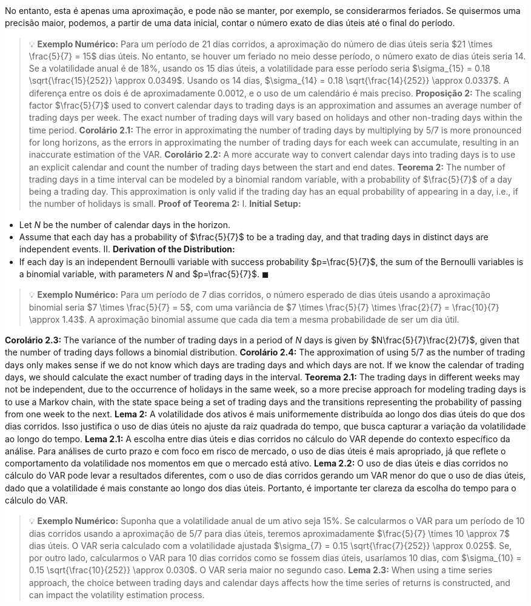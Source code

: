 No entanto, esta é apenas uma aproximação, e pode não se manter, por exemplo, se considerarmos feriados. Se quisermos uma precisão maior, podemos, a partir de uma data inicial, contar o número exato de dias úteis até o final do período.
> 💡 **Exemplo Numérico:** Para um período de 21 dias corridos, a aproximação do número de dias úteis seria $21 \times \frac{5}{7} = 15$ dias úteis. No entanto, se houver um feriado no meio desse período, o número exato de dias úteis seria 14. Se a volatilidade anual é de 18%, usando os 15 dias úteis, a volatilidade para esse período seria $\sigma_{15} = 0.18 \sqrt{\frac{15}{252}} \approx 0.0349$. Usando os 14 dias, $\sigma_{14} = 0.18 \sqrt{\frac{14}{252}} \approx 0.0337$. A diferença entre os dois é de aproximadamente 0.0012, e o uso de um calendário é mais preciso.
**Proposição 2:** The scaling factor $\frac{5}{7}$ used to convert calendar days to trading days is an approximation and assumes an average number of trading days per week. The exact number of trading days will vary based on holidays and other non-trading days within the time period.
**Corolário 2.1:** The error in approximating the number of trading days by multiplying by 5/7 is more pronounced for long horizons, as the errors in approximating the number of trading days for each week can accumulate, resulting in an inaccurate estimation of the VAR.
**Corolário 2.2:** A more accurate way to convert calendar days into trading days is to use an explicit calendar and count the number of trading days between the start and end dates.
**Teorema 2:** The number of trading days in a time interval can be modeled by a binomial random variable, with a probability of $\frac{5}{7}$ of a day being a trading day. This approximation is only valid if the trading day has an equal probability of appearing in a day, i.e., if the number of holidays is small.
**Proof of Teorema 2:**
I. **Initial Setup:**
  - Let $N$ be the number of calendar days in the horizon.
  - Assume that each day has a probability of $\frac{5}{7}$ to be a trading day, and that trading days in distinct days are independent events.
II. **Derivation of the Distribution:**
  - If each day is an independent Bernoulli variable with success probability $p=\frac{5}{7}$, the sum of the Bernoulli variables is a binomial variable, with parameters $N$ and $p=\frac{5}{7}$.
$\blacksquare$
> 💡 **Exemplo Numérico:** Para um período de 7 dias corridos, o número esperado de dias úteis usando a aproximação binomial seria $7 \times \frac{5}{7} = 5$, com uma variância de $7 \times \frac{5}{7} \times \frac{2}{7} = \frac{10}{7} \approx 1.43$. A aproximação binomial assume que cada dia tem a mesma probabilidade de ser um dia útil.

**Corolário 2.3:** The variance of the number of trading days in a period of $N$ days is given by $N\frac{5}{7}\frac{2}{7}$, given that the number of trading days follows a binomial distribution.
**Corolário 2.4:** The approximation of using 5/7 as the number of trading days only makes sense if we do not know which days are trading days and which days are not. If we know the calendar of trading days, we should calculate the exact number of trading days in the interval.
**Teorema 2.1:** The trading days in different weeks may not be independent, due to the occurrence of holidays in the same week, so a more precise approach for modeling trading days is to use a Markov chain, with the state space being a set of trading days and the transitions representing the probability of passing from one week to the next.
**Lema 2:** A volatilidade dos ativos é mais uniformemente distribuída ao longo dos dias úteis do que dos dias corridos. Isso justifica o uso de dias úteis no ajuste da raiz quadrada do tempo, que busca capturar a variação da volatilidade ao longo do tempo.
**Lema 2.1:** A escolha entre dias úteis e dias corridos no cálculo do VAR depende do contexto específico da análise. Para análises de curto prazo e com foco em risco de mercado, o uso de dias úteis é mais apropriado, já que reflete o comportamento da volatilidade nos momentos em que o mercado está ativo.
**Lema 2.2:** O uso de dias úteis e dias corridos no cálculo do VAR pode levar a resultados diferentes, com o uso de dias corridos gerando um VAR menor do que o uso de dias úteis, dado que a volatilidade é mais constante ao longo dos dias úteis. Portanto, é importante ter clareza da escolha do tempo para o cálculo do VAR.
> 💡 **Exemplo Numérico:** Suponha que a volatilidade anual de um ativo seja 15%. Se calcularmos o VAR para um período de 10 dias corridos usando a aproximação de 5/7 para dias úteis, teremos aproximadamente $\frac{5}{7} \times 10 \approx 7$ dias úteis. O VAR seria calculado com a volatilidade ajustada $\sigma_{7} = 0.15 \sqrt{\frac{7}{252}} \approx 0.025$. Se, por outro lado, calcularmos o VAR para 10 dias corridos como se fossem dias úteis, usaríamos 10 dias, com $\sigma_{10} = 0.15 \sqrt{\frac{10}{252}} \approx 0.030$. O VAR seria maior no segundo caso.
**Lema 2.3:** When using a time series approach, the choice between trading days and calendar days affects how the time series of returns is constructed, and can impact the volatility estimation process.